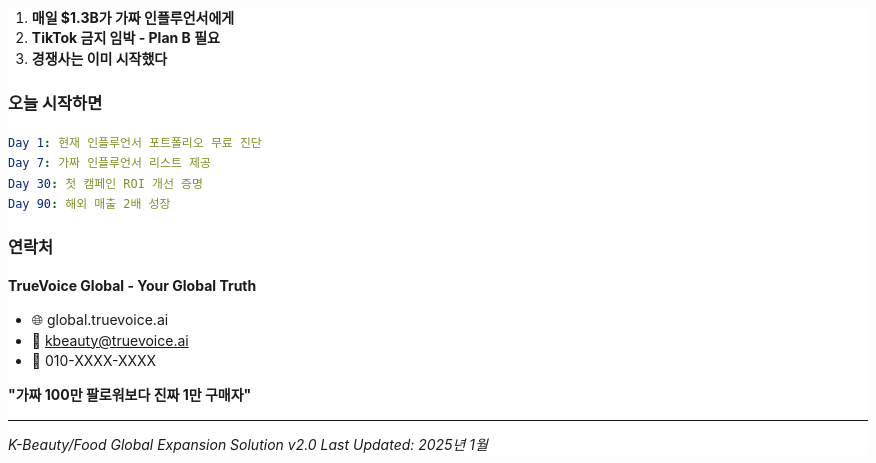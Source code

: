 1. **매일 $1.3B가 가짜 인플루언서에게**
2. **TikTok 금지 임박 - Plan B 필요**
3. **경쟁사는 이미 시작했다**

### 오늘 시작하면

```yaml
Day 1: 현재 인플루언서 포트폴리오 무료 진단
Day 7: 가짜 인플루언서 리스트 제공
Day 30: 첫 캠페인 ROI 개선 증명
Day 90: 해외 매출 2배 성장
```

### 연락처

**TrueVoice Global - Your Global Truth**
- 🌐 global.truevoice.ai
- 📧 kbeauty@truevoice.ai
- 📱 010-XXXX-XXXX

**"가짜 100만 팔로워보다 진짜 1만 구매자"**

---

*K-Beauty/Food Global Expansion Solution v2.0*
*Last Updated: 2025년 1월*
